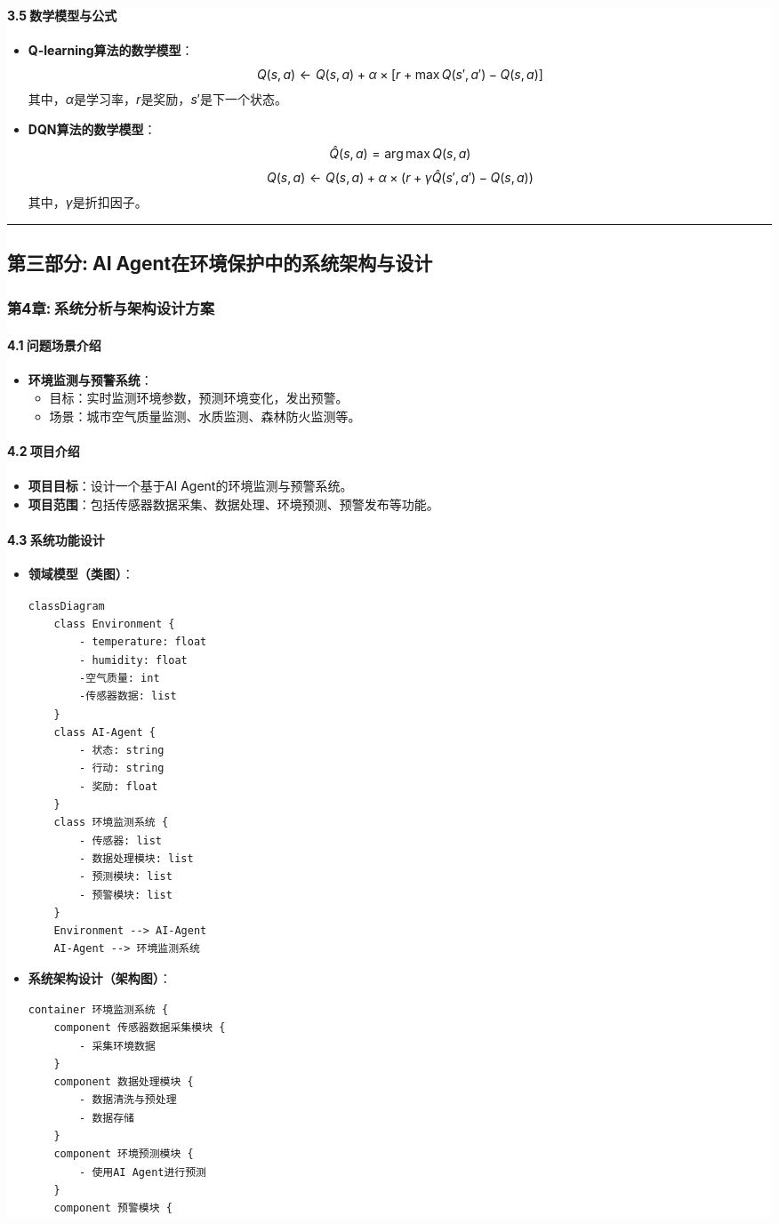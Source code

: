 #### 3.5 数学模型与公式
- **Q-learning算法的数学模型**：
  $$ Q(s, a) \leftarrow Q(s, a) + \alpha \times [r + \max Q(s', a') - Q(s, a)] $$
  其中，$\alpha$是学习率，$r$是奖励，$s'$是下一个状态。

- **DQN算法的数学模型**：
  $$ \hat{Q}(s, a) = \arg\max Q(s, a) $$
  $$ Q(s, a) \leftarrow Q(s, a) + \alpha \times (r + \gamma \hat{Q}(s', a') - Q(s, a)) $$
  其中，$\gamma$是折扣因子。

---

## 第三部分: AI Agent在环境保护中的系统架构与设计

### 第4章: 系统分析与架构设计方案

#### 4.1 问题场景介绍
- **环境监测与预警系统**：
  - 目标：实时监测环境参数，预测环境变化，发出预警。
  - 场景：城市空气质量监测、水质监测、森林防火监测等。

#### 4.2 项目介绍
- **项目目标**：设计一个基于AI Agent的环境监测与预警系统。
- **项目范围**：包括传感器数据采集、数据处理、环境预测、预警发布等功能。

#### 4.3 系统功能设计
- **领域模型（类图）**：
  ```mermaid
  classDiagram
      class Environment {
          - temperature: float
          - humidity: float
          -空气质量: int
          -传感器数据: list
      }
      class AI-Agent {
          - 状态: string
          - 行动: string
          - 奖励: float
      }
      class 环境监测系统 {
          - 传感器: list
          - 数据处理模块: list
          - 预测模块: list
          - 预警模块: list
      }
      Environment --> AI-Agent
      AI-Agent --> 环境监测系统
  ```

- **系统架构设计（架构图）**：
  ```mermaid
  container 环境监测系统 {
      component 传感器数据采集模块 {
          - 采集环境数据
      }
      component 数据处理模块 {
          - 数据清洗与预处理
          - 数据存储
      }
      component 环境预测模块 {
          - 使用AI Agent进行预测
      }
      component 预警模块 {
  ```